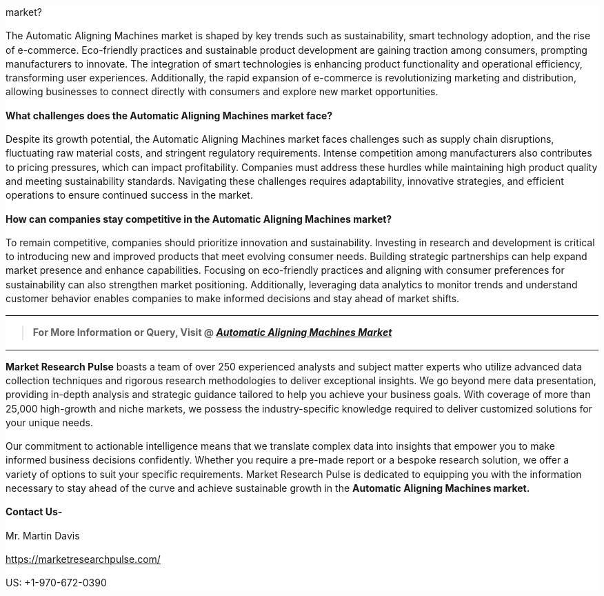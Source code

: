 market?</strong></p><p>The Automatic Aligning Machines market is shaped by key trends such as sustainability, smart technology adoption, and the rise of e-commerce. Eco-friendly practices and sustainable product development are gaining traction among consumers, prompting manufacturers to innovate. The integration of smart technologies is enhancing product functionality and operational efficiency, transforming user experiences. Additionally, the rapid expansion of e-commerce is revolutionizing marketing and distribution, allowing businesses to connect directly with consumers and explore new market opportunities.</p><p><strong>What challenges does the Automatic Aligning Machines market face?</strong></p><p>Despite its growth potential, the Automatic Aligning Machines market faces challenges such as supply chain disruptions, fluctuating raw material costs, and stringent regulatory requirements. Intense competition among manufacturers also contributes to pricing pressures, which can impact profitability. Companies must address these hurdles while maintaining high product quality and meeting sustainability standards. Navigating these challenges requires adaptability, innovative strategies, and efficient operations to ensure continued success in the market.</p><p><strong>How can companies stay competitive in the Automatic Aligning Machines market?</strong></p><p>To remain competitive, companies should prioritize innovation and sustainability. Investing in research and development is critical to introducing new and improved products that meet evolving consumer needs. Building strategic partnerships can help expand market presence and enhance capabilities. Focusing on eco-friendly practices and aligning with consumer preferences for sustainability can also strengthen market positioning. Additionally, leveraging data analytics to monitor trends and understand customer behavior enables companies to make informed decisions and stay ahead of market shifts.</p><hr /><blockquote><p><strong>For More Information or Query, Visit @&nbsp;<em><a href="https://marketresearchpulse.com/report/68465/automatic-aligning-machines-market?utm_source=Linkedin&utm_medium=020">Automatic Aligning Machines Market</a></em></strong></p></blockquote><hr /><p><strong>Market Research Pulse</strong> boasts a team of over 250 experienced analysts and subject matter experts who utilize advanced data collection techniques and rigorous research methodologies to deliver exceptional insights. We go beyond mere data presentation, providing in-depth analysis and strategic guidance tailored to help you achieve your business goals. With coverage of more than 25,000 high-growth and niche markets, we possess the industry-specific knowledge required to deliver customized solutions for your unique needs.</p><p>Our commitment to actionable intelligence means that we translate complex data into insights that empower you to make informed business decisions confidently. Whether you require a pre-made report or a bespoke research solution, we offer a variety of options to suit your specific requirements. Market Research Pulse is dedicated to equipping you with the information necessary to stay ahead of the curve and achieve sustainable growth in the <strong>Automatic Aligning Machines market.</strong></p><p><strong>Contact Us-</strong></p><p>Mr. Martin Davis</p><p>https://marketresearchpulse.com/</p><p>US: +1-970-672-0390</p>